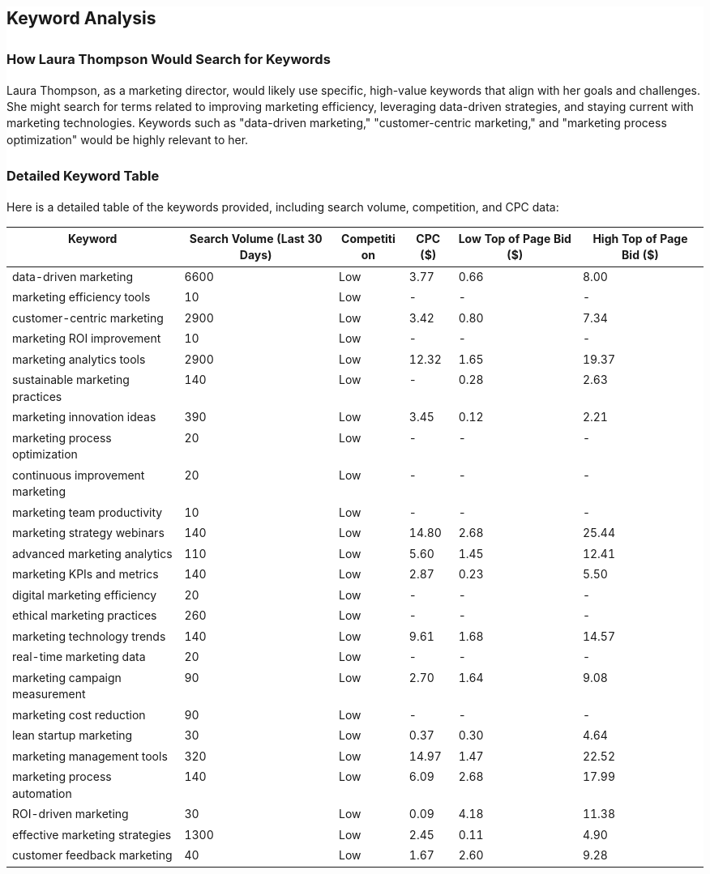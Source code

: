 ## Keyword Analysis
### How Laura Thompson Would Search for Keywords
Laura Thompson, as a marketing director, would likely use specific, high-value keywords that align with her goals and challenges. She might search for terms related to improving marketing efficiency, leveraging data-driven strategies, and staying current with marketing technologies. Keywords such as "data-driven marketing," "customer-centric marketing," and "marketing process optimization" would be highly relevant to her.

### Detailed Keyword Table
Here is a detailed table of the keywords provided, including search volume, competition, and CPC data:

| Keyword                      | Search Volume (Last 30 Days) | Competition | CPC ($) | Low Top of Page Bid ($) | High Top of Page Bid ($) |
|------------------------------|------------------------------|-------------|---------|-------------------------|--------------------------|
| data-driven marketing        | 6600                         | Low         | 3.77    | 0.66                    | 8.00                     |
| marketing efficiency tools   | 10                           | Low         | -       | -                       | -                        |
| customer-centric marketing   | 2900                         | Low         | 3.42    | 0.80                    | 7.34                     |
| marketing ROI improvement    | 10                           | Low         | -       | -                       | -                        |
| marketing analytics tools    | 2900                         | Low         | 12.32   | 1.65                    | 19.37                    |
| sustainable marketing practices | 140                       | Low         | -       | 0.28                    | 2.63                     |
| marketing innovation ideas   | 390                          | Low         | 3.45    | 0.12                    | 2.21                     |
| marketing process optimization | 20                         | Low         | -       | -                       | -                        |
| continuous improvement marketing | 20                       | Low         | -       | -                       | -                        |
| marketing team productivity  | 10                           | Low         | -       | -                       | -                        |
| marketing strategy webinars  | 140                          | Low         | 14.80   | 2.68                    | 25.44                    |
| advanced marketing analytics | 110                          | Low         | 5.60    | 1.45                    | 12.41                    |
| marketing KPIs and metrics   | 140                          | Low         | 2.87    | 0.23                    | 5.50                     |
| digital marketing efficiency | 20                           | Low         | -       | -                       | -                        |
| ethical marketing practices  | 260                          | Low         | -       | -                       | -                        |
| marketing technology trends  | 140                          | Low         | 9.61    | 1.68                    | 14.57                    |
| real-time marketing data     | 20                           | Low         | -       | -                       | -                        |
| marketing campaign measurement | 90                         | Low         | 2.70    | 1.64                    | 9.08                     |
| marketing cost reduction     | 90                           | Low         | -       | -                       | -                        |
| lean startup marketing       | 30                           | Low         | 0.37    | 0.30                    | 4.64                     |
| marketing management tools   | 320                          | Low         | 14.97   | 1.47                    | 22.52                    |
| marketing process automation | 140                          | Low         | 6.09    | 2.68                    | 17.99                    |
| ROI-driven marketing         | 30                           | Low         | 0.09    | 4.18                    | 11.38                    |
| effective marketing strategies | 1300                       | Low         | 2.45    | 0.11                    | 4.90                     |
| customer feedback marketing  | 40                           | Low         | 1.67    | 2.60                    | 9.28                     |
